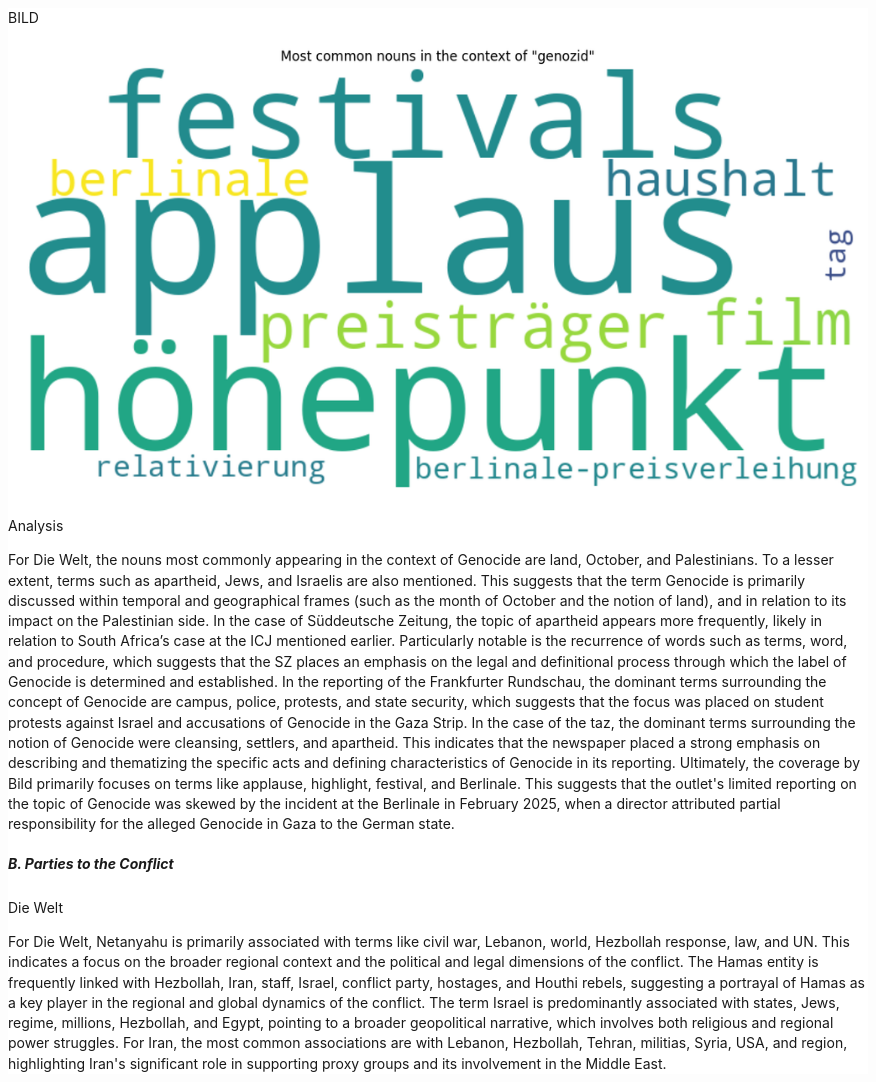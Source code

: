 BILD

![Bild: Wordcloud BILD](https://github.com/robinmadani/gaza-research-project/blob/main/figure%2016_topic%20modelling_contextual%20analysis_bild.png)

Analysis

For Die Welt, the nouns most commonly appearing in the context of Genocide are land, October, and Palestinians. To a lesser extent, terms such as apartheid, Jews, and Israelis are also mentioned. This suggests that the term Genocide is primarily discussed within temporal and geographical frames (such as the month of October and the notion of land), and in relation to its impact on the Palestinian side. In the case of Süddeutsche Zeitung, the topic of apartheid appears more frequently, likely in relation to South Africa’s case at the ICJ mentioned earlier. Particularly notable is the recurrence of words such as terms, word, and procedure, which suggests that the SZ places an emphasis on the legal and definitional process through which the label of Genocide is determined and established. In the reporting of the Frankfurter Rundschau, the dominant terms surrounding the concept of Genocide are campus, police, protests, and state security, which suggests that the focus was placed on student protests against Israel and accusations of Genocide in the Gaza Strip. In the case of the taz, the dominant terms surrounding the notion of Genocide were cleansing, settlers, and apartheid. This indicates that the newspaper placed a strong emphasis on describing and thematizing the specific acts and defining characteristics of Genocide in its reporting. Ultimately, the coverage by Bild primarily focuses on terms like applause, highlight, festival, and Berlinale. This suggests that the outlet's limited reporting on the topic of Genocide was skewed by the incident at the Berlinale in February 2025, when a director attributed partial responsibility for the alleged Genocide in Gaza to the German state.

##### B. Parties to the Conflict

Die Welt

For Die Welt, Netanyahu is primarily associated with terms like civil war, Lebanon, world, Hezbollah response, law, and UN. This indicates a focus on the broader regional context and the political and legal dimensions of the conflict. The Hamas entity is frequently linked with Hezbollah, Iran, staff, Israel, conflict party, hostages, and Houthi rebels, suggesting a portrayal of Hamas as a key player in the regional and global dynamics of the conflict. The term Israel is predominantly associated with states, Jews, regime, millions, Hezbollah, and Egypt, pointing to a broader geopolitical narrative, which involves both religious and regional power struggles. For Iran, the most common associations are with Lebanon, Hezbollah, Tehran, militias, Syria, USA, and region, highlighting Iran's significant role in supporting proxy groups and its involvement in the Middle East.
